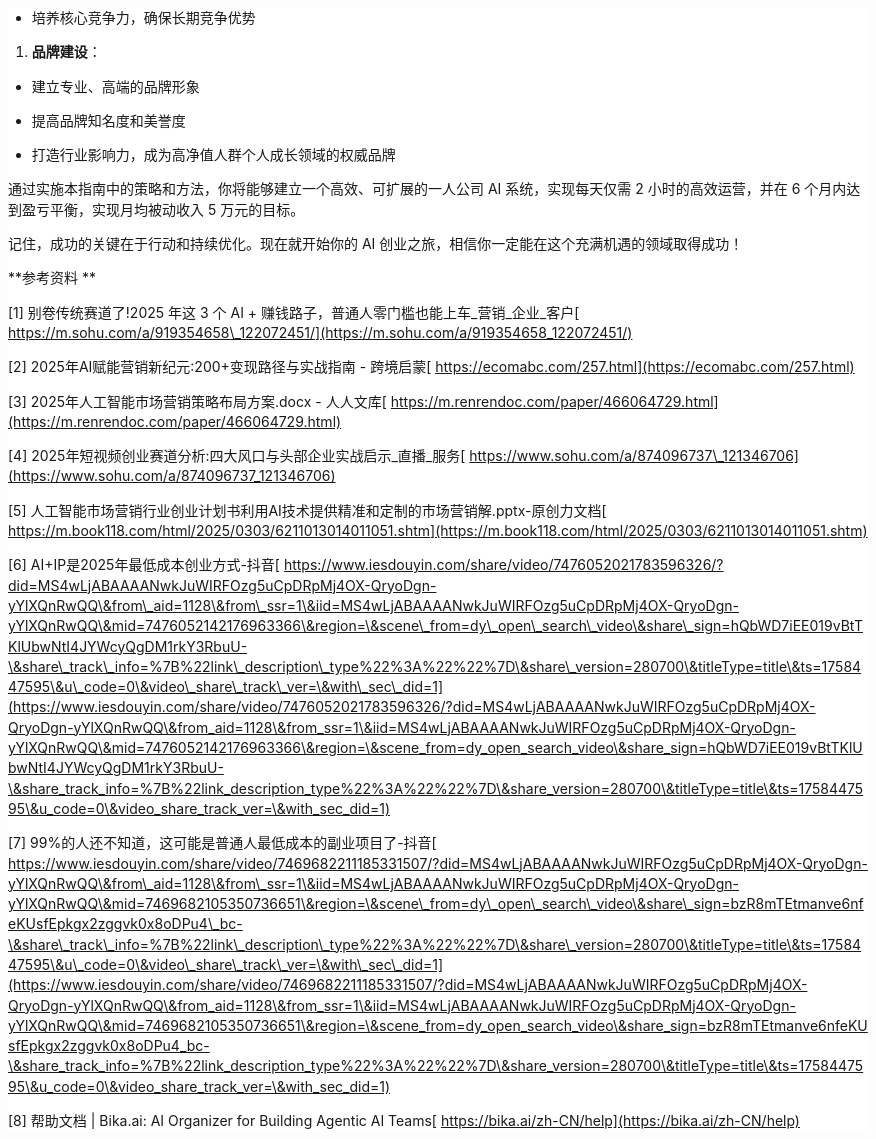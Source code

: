 *   培养核心竞争力，确保长期竞争优势

1.  **品牌建设**：

*   建立专业、高端的品牌形象

*   提高品牌知名度和美誉度

*   打造行业影响力，成为高净值人群个人成长领域的权威品牌

通过实施本指南中的策略和方法，你将能够建立一个高效、可扩展的一人公司 AI 系统，实现每天仅需 2 小时的高效运营，并在 6 个月内达到盈亏平衡，实现月均被动收入 5 万元的目标。

记住，成功的关键在于行动和持续优化。现在就开始你的 AI 创业之旅，相信你一定能在这个充满机遇的领域取得成功！

**参考资料 **

\[1] 别卷传统赛道了!2025 年这 3 个 AI + 赚钱路子，普通人零门槛也能上车\_营销\_企业\_客户[ https://m.sohu.com/a/919354658\_122072451/](https://m.sohu.com/a/919354658_122072451/)

\[2] 2025年AI赋能营销新纪元:200+变现路径与实战指南 - 跨境启蒙[ https://ecomabc.com/257.html](https://ecomabc.com/257.html)

\[3] 2025年人工智能市场营销策略布局方案.docx - 人人文库[ https://m.renrendoc.com/paper/466064729.html](https://m.renrendoc.com/paper/466064729.html)

\[4] 2025年短视频创业赛道分析:四大风口与头部企业实战启示\_直播\_服务[ https://www.sohu.com/a/874096737\_121346706](https://www.sohu.com/a/874096737_121346706)

\[5] 人工智能市场营销行业创业计划书利用AI技术提供精准和定制的市场营销解.pptx-原创力文档[ https://m.book118.com/html/2025/0303/6211013014011051.shtm](https://m.book118.com/html/2025/0303/6211013014011051.shtm)

\[6] AI+IP是2025年最低成本创业方式-抖音[ https://www.iesdouyin.com/share/video/7476052021783596326/?did=MS4wLjABAAAANwkJuWIRFOzg5uCpDRpMj4OX-QryoDgn-yYlXQnRwQQ\&from\_aid=1128\&from\_ssr=1\&iid=MS4wLjABAAAANwkJuWIRFOzg5uCpDRpMj4OX-QryoDgn-yYlXQnRwQQ\&mid=7476052142176963366\&region=\&scene\_from=dy\_open\_search\_video\&share\_sign=hQbWD7iEE019vBtTKlUbwNtI4JYWcyQgDM1rkY3RbuU-\&share\_track\_info=%7B%22link\_description\_type%22%3A%22%22%7D\&share\_version=280700\&titleType=title\&ts=1758447595\&u\_code=0\&video\_share\_track\_ver=\&with\_sec\_did=1](https://www.iesdouyin.com/share/video/7476052021783596326/?did=MS4wLjABAAAANwkJuWIRFOzg5uCpDRpMj4OX-QryoDgn-yYlXQnRwQQ\&from_aid=1128\&from_ssr=1\&iid=MS4wLjABAAAANwkJuWIRFOzg5uCpDRpMj4OX-QryoDgn-yYlXQnRwQQ\&mid=7476052142176963366\&region=\&scene_from=dy_open_search_video\&share_sign=hQbWD7iEE019vBtTKlUbwNtI4JYWcyQgDM1rkY3RbuU-\&share_track_info=%7B%22link_description_type%22%3A%22%22%7D\&share_version=280700\&titleType=title\&ts=1758447595\&u_code=0\&video_share_track_ver=\&with_sec_did=1)

\[7] 99%的人还不知道，这可能是普通人最低成本的副业项目了-抖音[ https://www.iesdouyin.com/share/video/7469682211185331507/?did=MS4wLjABAAAANwkJuWIRFOzg5uCpDRpMj4OX-QryoDgn-yYlXQnRwQQ\&from\_aid=1128\&from\_ssr=1\&iid=MS4wLjABAAAANwkJuWIRFOzg5uCpDRpMj4OX-QryoDgn-yYlXQnRwQQ\&mid=7469682105350736651\&region=\&scene\_from=dy\_open\_search\_video\&share\_sign=bzR8mTEtmanve6nfeKUsfEpkgx2zggvk0x8oDPu4\_bc-\&share\_track\_info=%7B%22link\_description\_type%22%3A%22%22%7D\&share\_version=280700\&titleType=title\&ts=1758447595\&u\_code=0\&video\_share\_track\_ver=\&with\_sec\_did=1](https://www.iesdouyin.com/share/video/7469682211185331507/?did=MS4wLjABAAAANwkJuWIRFOzg5uCpDRpMj4OX-QryoDgn-yYlXQnRwQQ\&from_aid=1128\&from_ssr=1\&iid=MS4wLjABAAAANwkJuWIRFOzg5uCpDRpMj4OX-QryoDgn-yYlXQnRwQQ\&mid=7469682105350736651\&region=\&scene_from=dy_open_search_video\&share_sign=bzR8mTEtmanve6nfeKUsfEpkgx2zggvk0x8oDPu4_bc-\&share_track_info=%7B%22link_description_type%22%3A%22%22%7D\&share_version=280700\&titleType=title\&ts=1758447595\&u_code=0\&video_share_track_ver=\&with_sec_did=1)

\[8] 帮助文档 | Bika.ai: AI Organizer for Building Agentic AI Teams[ https://bika.ai/zh-CN/help](https://bika.ai/zh-CN/help)
